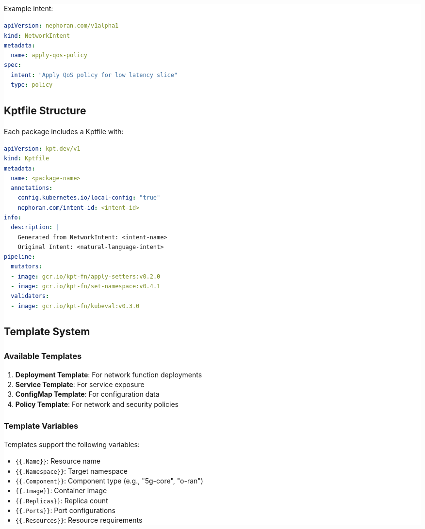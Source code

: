 Example intent:
```yaml
apiVersion: nephoran.com/v1alpha1
kind: NetworkIntent
metadata:
  name: apply-qos-policy
spec:
  intent: "Apply QoS policy for low latency slice"
  type: policy
```

## Kptfile Structure

Each package includes a Kptfile with:

```yaml
apiVersion: kpt.dev/v1
kind: Kptfile
metadata:
  name: <package-name>
  annotations:
    config.kubernetes.io/local-config: "true"
    nephoran.com/intent-id: <intent-id>
info:
  description: |
    Generated from NetworkIntent: <intent-name>
    Original Intent: <natural-language-intent>
pipeline:
  mutators:
  - image: gcr.io/kpt-fn/apply-setters:v0.2.0
  - image: gcr.io/kpt-fn/set-namespace:v0.4.1
  validators:
  - image: gcr.io/kpt-fn/kubeval:v0.3.0
```

## Template System

### Available Templates

1. **Deployment Template**: For network function deployments
2. **Service Template**: For service exposure
3. **ConfigMap Template**: For configuration data
4. **Policy Template**: For network and security policies

### Template Variables

Templates support the following variables:
- `{{.Name}}`: Resource name
- `{{.Namespace}}`: Target namespace
- `{{.Component}}`: Component type (e.g., "5g-core", "o-ran")
- `{{.Image}}`: Container image
- `{{.Replicas}}`: Replica count
- `{{.Ports}}`: Port configurations
- `{{.Resources}}`: Resource requirements

